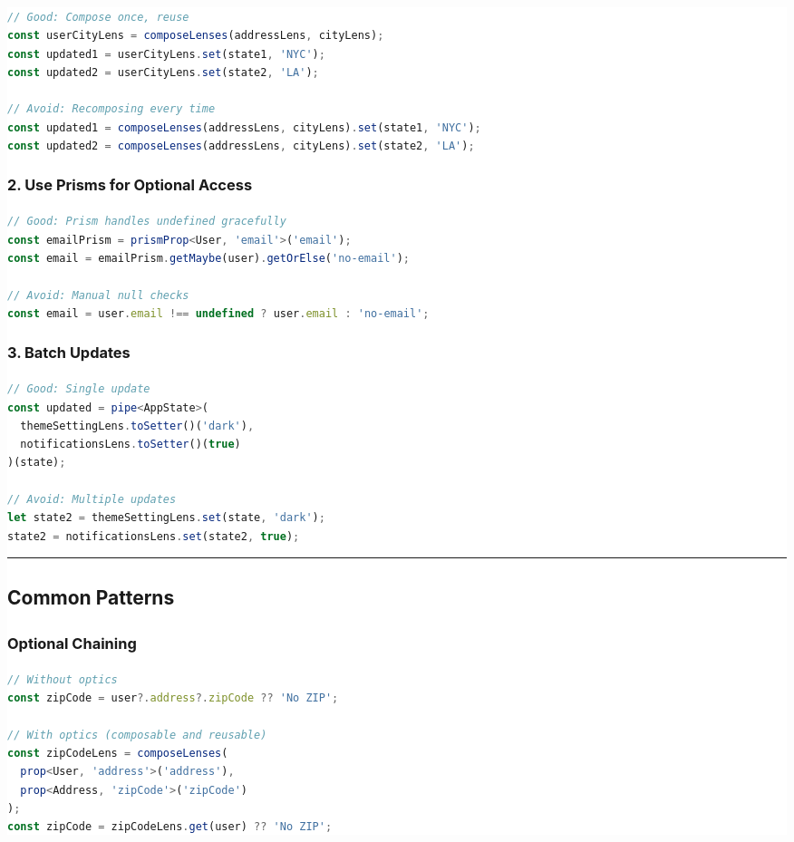 ```typescript
// Good: Compose once, reuse
const userCityLens = composeLenses(addressLens, cityLens);
const updated1 = userCityLens.set(state1, 'NYC');
const updated2 = userCityLens.set(state2, 'LA');

// Avoid: Recomposing every time
const updated1 = composeLenses(addressLens, cityLens).set(state1, 'NYC');
const updated2 = composeLenses(addressLens, cityLens).set(state2, 'LA');
```

### 2. Use Prisms for Optional Access

```typescript
// Good: Prism handles undefined gracefully
const emailPrism = prismProp<User, 'email'>('email');
const email = emailPrism.getMaybe(user).getOrElse('no-email');

// Avoid: Manual null checks
const email = user.email !== undefined ? user.email : 'no-email';
```

### 3. Batch Updates

```typescript
// Good: Single update
const updated = pipe<AppState>(
  themeSettingLens.toSetter()('dark'),
  notificationsLens.toSetter()(true)
)(state);

// Avoid: Multiple updates
let state2 = themeSettingLens.set(state, 'dark');
state2 = notificationsLens.set(state2, true);
```

---

## Common Patterns

### Optional Chaining

```typescript
// Without optics
const zipCode = user?.address?.zipCode ?? 'No ZIP';

// With optics (composable and reusable)
const zipCodeLens = composeLenses(
  prop<User, 'address'>('address'),
  prop<Address, 'zipCode'>('zipCode')
);
const zipCode = zipCodeLens.get(user) ?? 'No ZIP';
```
